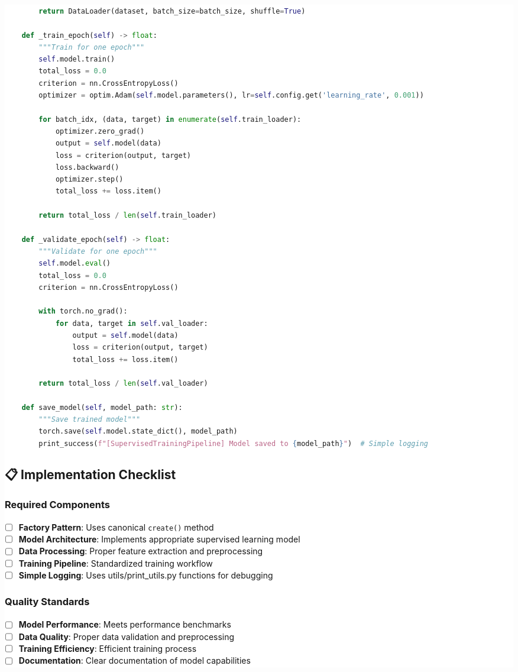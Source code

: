 ```python
        return DataLoader(dataset, batch_size=batch_size, shuffle=True)
    
    def _train_epoch(self) -> float:
        """Train for one epoch"""
        self.model.train()
        total_loss = 0.0
        criterion = nn.CrossEntropyLoss()
        optimizer = optim.Adam(self.model.parameters(), lr=self.config.get('learning_rate', 0.001))
        
        for batch_idx, (data, target) in enumerate(self.train_loader):
            optimizer.zero_grad()
            output = self.model(data)
            loss = criterion(output, target)
            loss.backward()
            optimizer.step()
            total_loss += loss.item()
        
        return total_loss / len(self.train_loader)
    
    def _validate_epoch(self) -> float:
        """Validate for one epoch"""
        self.model.eval()
        total_loss = 0.0
        criterion = nn.CrossEntropyLoss()
        
        with torch.no_grad():
            for data, target in self.val_loader:
                output = self.model(data)
                loss = criterion(output, target)
                total_loss += loss.item()
        
        return total_loss / len(self.val_loader)
    
    def save_model(self, model_path: str):
        """Save trained model"""
        torch.save(self.model.state_dict(), model_path)
        print_success(f"[SupervisedTrainingPipeline] Model saved to {model_path}")  # Simple logging
```

## 📋 **Implementation Checklist**

### **Required Components**
- [ ] **Factory Pattern**: Uses canonical `create()` method
- [ ] **Model Architecture**: Implements appropriate supervised learning model
- [ ] **Data Processing**: Proper feature extraction and preprocessing
- [ ] **Training Pipeline**: Standardized training workflow
- [ ] **Simple Logging**: Uses utils/print_utils.py functions for debugging

### **Quality Standards**
- [ ] **Model Performance**: Meets performance benchmarks
- [ ] **Data Quality**: Proper data validation and preprocessing
- [ ] **Training Efficiency**: Efficient training process
- [ ] **Documentation**: Clear documentation of model capabilities
